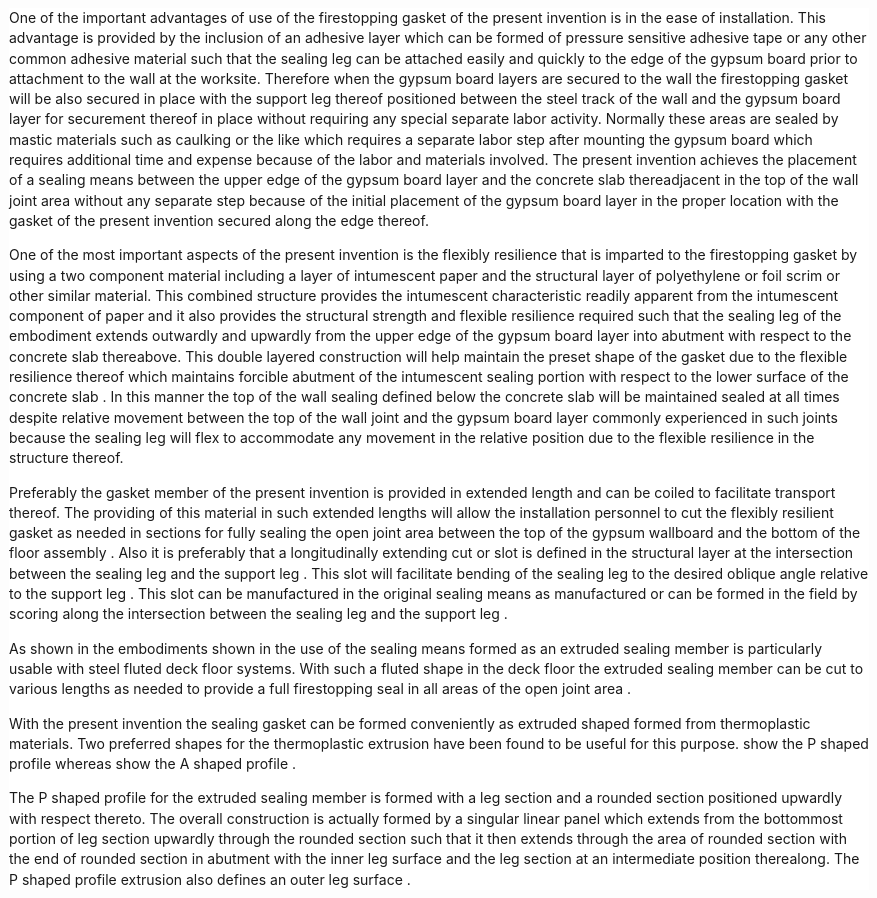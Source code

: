 One of the important advantages of use of the firestopping gasket of the present invention is in the ease of installation. This advantage is provided by the inclusion of an adhesive layer which can be formed of pressure sensitive adhesive tape or any other common adhesive material such that the sealing leg can be attached easily and quickly to the edge of the gypsum board prior to attachment to the wall at the worksite. Therefore when the gypsum board layers are secured to the wall the firestopping gasket will be also secured in place with the support leg thereof positioned between the steel track of the wall and the gypsum board layer for securement thereof in place without requiring any special separate labor activity. Normally these areas are sealed by mastic materials such as caulking or the like which requires a separate labor step after mounting the gypsum board which requires additional time and expense because of the labor and materials involved. The present invention achieves the placement of a sealing means between the upper edge of the gypsum board layer and the concrete slab thereadjacent in the top of the wall joint area without any separate step because of the initial placement of the gypsum board layer in the proper location with the gasket of the present invention secured along the edge thereof.

One of the most important aspects of the present invention is the flexibly resilience that is imparted to the firestopping gasket by using a two component material including a layer of intumescent paper and the structural layer of polyethylene or foil scrim or other similar material. This combined structure provides the intumescent characteristic readily apparent from the intumescent component of paper and it also provides the structural strength and flexible resilience required such that the sealing leg of the embodiment extends outwardly and upwardly from the upper edge of the gypsum board layer into abutment with respect to the concrete slab thereabove. This double layered construction will help maintain the preset shape of the gasket due to the flexible resilience thereof which maintains forcible abutment of the intumescent sealing portion with respect to the lower surface of the concrete slab . In this manner the top of the wall sealing defined below the concrete slab will be maintained sealed at all times despite relative movement between the top of the wall joint and the gypsum board layer commonly experienced in such joints because the sealing leg will flex to accommodate any movement in the relative position due to the flexible resilience in the structure thereof.

Preferably the gasket member of the present invention is provided in extended length and can be coiled to facilitate transport thereof. The providing of this material in such extended lengths will allow the installation personnel to cut the flexibly resilient gasket as needed in sections for fully sealing the open joint area between the top of the gypsum wallboard and the bottom of the floor assembly . Also it is preferably that a longitudinally extending cut or slot is defined in the structural layer at the intersection between the sealing leg and the support leg . This slot will facilitate bending of the sealing leg to the desired oblique angle relative to the support leg . This slot can be manufactured in the original sealing means as manufactured or can be formed in the field by scoring along the intersection between the sealing leg and the support leg .

As shown in the embodiments shown in the use of the sealing means formed as an extruded sealing member is particularly usable with steel fluted deck floor systems. With such a fluted shape in the deck floor the extruded sealing member can be cut to various lengths as needed to provide a full firestopping seal in all areas of the open joint area .

With the present invention the sealing gasket can be formed conveniently as extruded shaped formed from thermoplastic materials. Two preferred shapes for the thermoplastic extrusion have been found to be useful for this purpose. show the P shaped profile whereas show the A shaped profile .

The P shaped profile for the extruded sealing member is formed with a leg section and a rounded section positioned upwardly with respect thereto. The overall construction is actually formed by a singular linear panel which extends from the bottommost portion of leg section upwardly through the rounded section such that it then extends through the area of rounded section with the end of rounded section in abutment with the inner leg surface and the leg section at an intermediate position therealong. The P shaped profile extrusion also defines an outer leg surface .
